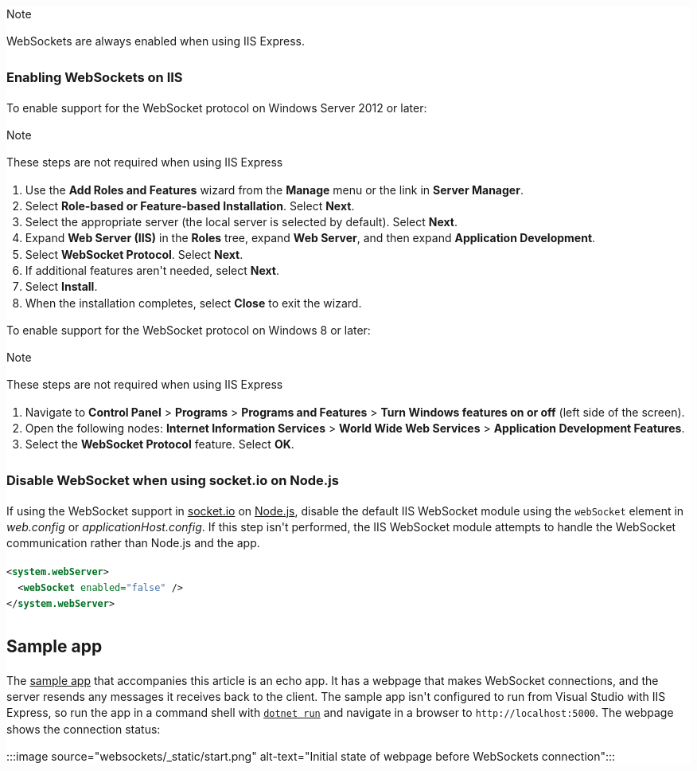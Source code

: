 > [!NOTE]
> WebSockets are always enabled when using IIS Express.

### Enabling WebSockets on IIS

To enable support for the WebSocket protocol on Windows Server 2012 or later:

> [!NOTE]
> These steps are not required when using IIS Express

1. Use the **Add Roles and Features** wizard from the **Manage** menu or the link in **Server Manager**.
1. Select **Role-based or Feature-based Installation**. Select **Next**.
1. Select the appropriate server (the local server is selected by default). Select **Next**.
1. Expand **Web Server (IIS)** in the **Roles** tree, expand **Web Server**, and then expand **Application Development**.
1. Select **WebSocket Protocol**. Select **Next**.
1. If additional features aren't needed, select **Next**.
1. Select **Install**.
1. When the installation completes, select **Close** to exit the wizard.

To enable support for the WebSocket protocol on Windows 8 or later:

> [!NOTE]
> These steps are not required when using IIS Express

1. Navigate to **Control Panel** > **Programs** > **Programs and Features** > **Turn Windows features on or off** (left side of the screen).
1. Open the following nodes: **Internet Information Services** > **World Wide Web Services** > **Application Development Features**.
1. Select the **WebSocket Protocol** feature. Select **OK**.

### Disable WebSocket when using socket.io on Node.js

If using the WebSocket support in [socket.io](https://socket.io/) on [Node.js](https://nodejs.org/), disable the default IIS WebSocket module using the `webSocket` element in *web.config* or *applicationHost.config*. If this step isn't performed, the IIS WebSocket module attempts to handle the WebSocket communication rather than Node.js and the app.

```xml
<system.webServer>
  <webSocket enabled="false" />
</system.webServer>
```

## Sample app

The [sample app](https://github.com/dotnet/AspNetCore.Docs/tree/main/aspnetcore/fundamentals/websockets/samples) that accompanies this article is an echo app. It has a webpage that makes WebSocket connections, and the server resends any messages it receives back to the client. The sample app isn't configured to run from Visual Studio with IIS Express, so run the app in a command shell with [`dotnet run`](/dotnet/core/tools/dotnet-run) and navigate in a browser to `http://localhost:5000`. The webpage shows the connection status:

:::image source="websockets/_static/start.png" alt-text="Initial state of webpage before WebSockets connection":::
